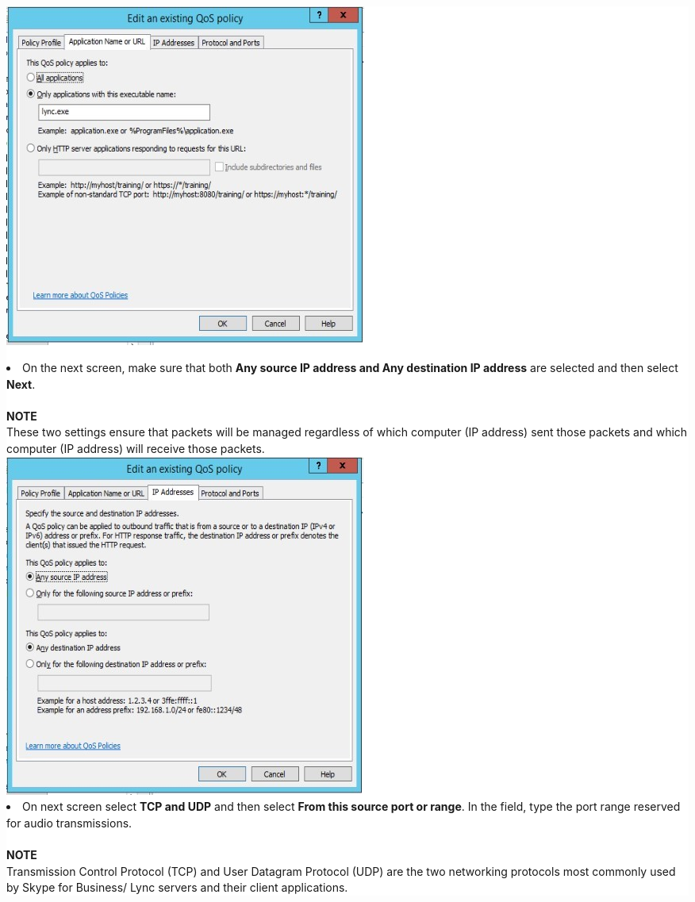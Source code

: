 <img alt="Only applications with this executable name" src="media/103849-5.jpg"></li>
<li>On the next screen, make sure that both <b>Any source IP address and Any destination IP address</b> are selected and then select <b>Next</b>. <br/><br/>
<b>NOTE</b><br/>
These two settings ensure that packets will be managed regardless of which computer (IP address) sent those packets and which computer (IP address) will receive those packets. <br/>
<img alt="Select Any source IP address and Any destination IP address." src="media/103849-6.jpg">
</li>
<li>On next screen select <b>TCP and UDP</b> and then select <b>From this source port or range</b>. In the field, type the port range reserved for audio transmissions.<br/><br/>
<b>NOTE</b><br/>
Transmission Control Protocol (TCP) and User Datagram Protocol (UDP) are the two networking protocols most commonly used by Skype for Business/ Lync servers and their client applications.<br/>